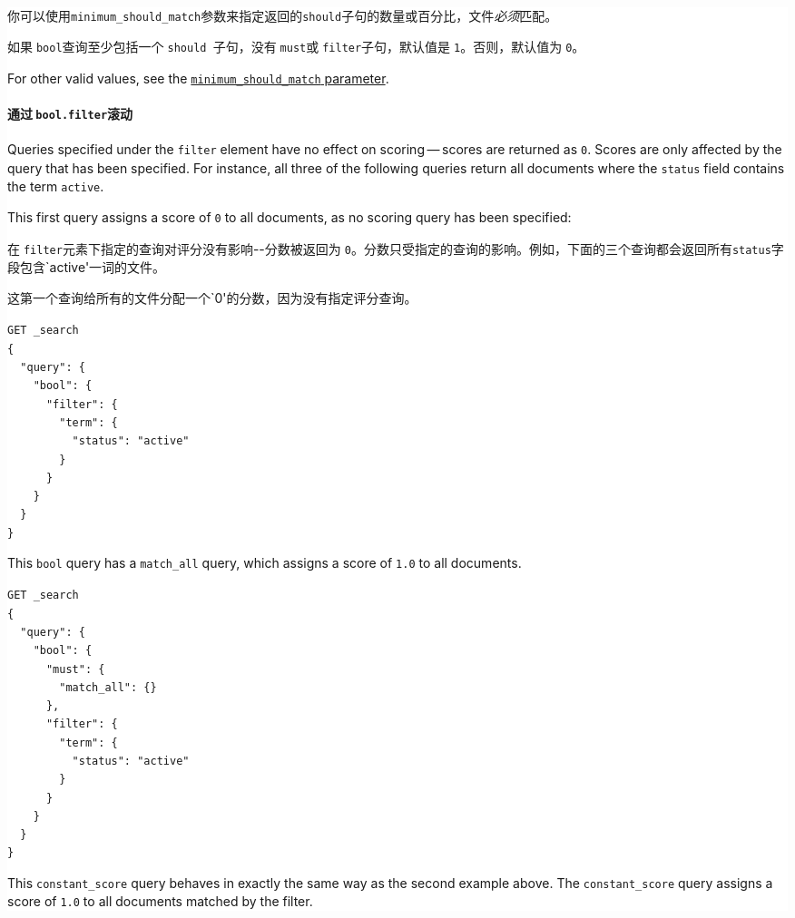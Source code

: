 你可以使用`minimum_should_match`参数来指定返回的`should`子句的数量或百分比，文件*必须*匹配。

如果 `bool`查询至少包括一个 `should `子句，没有 `must`或 `filter`子句，默认值是 `1`。否则，默认值为 `0`。

For other valid values, see the [`minimum_should_match` parameter](https://www.elastic.co/guide/en/elasticsearch/reference/current/query-dsl-minimum-should-match.html).

#### 通过 `bool.filter`滚动

Queries specified under the `filter` element have no effect on scoring — scores are returned as `0`. Scores are only affected by the query that has been specified. For instance, all three of the following queries return all documents where the `status` field contains the term `active`.

This first query assigns a score of `0` to all documents, as no scoring query has been specified:

在 `filter`元素下指定的查询对评分没有影响--分数被返回为 `0`。分数只受指定的查询的影响。例如，下面的三个查询都会返回所有`status`字段包含`active'一词的文件。

这第一个查询给所有的文件分配一个`0'的分数，因为没有指定评分查询。

```console
GET _search
{
  "query": {
    "bool": {
      "filter": {
        "term": {
          "status": "active"
        }
      }
    }
  }
}
```

This `bool` query has a `match_all` query, which assigns a score of `1.0` to all documents.

```console
GET _search
{
  "query": {
    "bool": {
      "must": {
        "match_all": {}
      },
      "filter": {
        "term": {
          "status": "active"
        }
      }
    }
  }
}
```

This `constant_score` query behaves in exactly the same way as the second example above. The `constant_score` query assigns a score of `1.0` to all documents matched by the filter.
